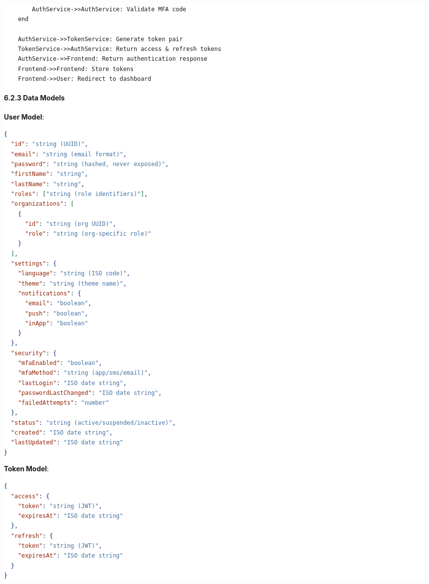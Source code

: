 ```mermaid
        AuthService->>AuthService: Validate MFA code
    end
    
    AuthService->>TokenService: Generate token pair
    TokenService->>AuthService: Return access & refresh tokens
    AuthService->>Frontend: Return authentication response
    Frontend->>Frontend: Store tokens
    Frontend->>User: Redirect to dashboard
```

#### 6.2.3 Data Models

**User Model**:
```json
{
  "id": "string (UUID)",
  "email": "string (email format)",
  "password": "string (hashed, never exposed)",
  "firstName": "string",
  "lastName": "string",
  "roles": ["string (role identifiers)"],
  "organizations": [
    {
      "id": "string (org UUID)",
      "role": "string (org-specific role)"
    }
  ],
  "settings": {
    "language": "string (ISO code)",
    "theme": "string (theme name)",
    "notifications": {
      "email": "boolean",
      "push": "boolean",
      "inApp": "boolean"
    }
  },
  "security": {
    "mfaEnabled": "boolean",
    "mfaMethod": "string (app/sms/email)",
    "lastLogin": "ISO date string",
    "passwordLastChanged": "ISO date string",
    "failedAttempts": "number"
  },
  "status": "string (active/suspended/inactive)",
  "created": "ISO date string",
  "lastUpdated": "ISO date string"
}
```

**Token Model**:
```json
{
  "access": {
    "token": "string (JWT)",
    "expiresAt": "ISO date string"
  },
  "refresh": {
    "token": "string (JWT)",
    "expiresAt": "ISO date string"
  }
}
```
